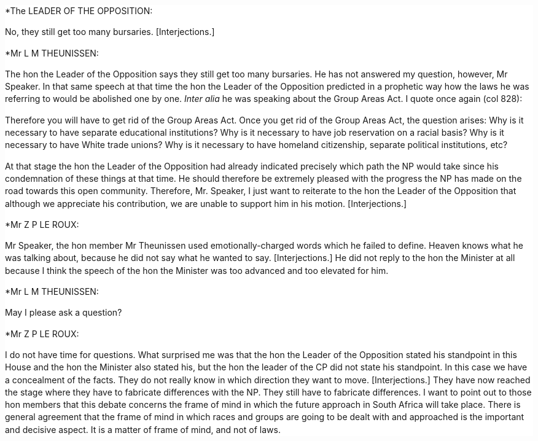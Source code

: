 <from><span class="col_2147-2148" refersTo="page_1104"/>*The <person refersTo="hansard_za">LEADER OF THE OPPOSITION</person>:</from>

<p>No, they still get too many bursaries. [Interjections.]</p>

</speech>

<speech by="#theunissen">

<from>*Mr <person refersTo="hansard_za">L M THEUNISSEN</person>:</from>

<p>The hon the Leader of the Opposition says they still get too many bursaries. He has not answered my question, however, Mr Speaker. In that same speech at that time the hon the Leader of the Opposition predicted in a prophetic way how the laws he was referring to would be abolished one by one. <i>Inter alia</i> he was speaking about the Group Areas Act. I quote once again (col 828):</p>

<block name="quote">Therefore you will have to get rid of the Group Areas Act. Once you get rid of the Group Areas Act, the question arises: Why is it necessary to have separate educational institutions? Why is it necessary to have job reservation on a racial basis? Why is it necessary to have White trade unions? Why is it necessary to have homeland citizenship, separate political institutions, etc?</block>

<p>At that stage the hon the Leader of the Opposition had already indicated precisely which path the NP would take since his condemnation of these things at that time. He should therefore be extremely pleased with the progress the NP has made on the road towards this open community. Therefore, Mr. Speaker, I just want to reiterate to the hon the Leader of the Opposition that although we appreciate his contribution, we are unable to support him in his motion. [Interjections.]</p>

</speech>

<speech by="#le_roux">

<from>*Mr <person refersTo="hansard_za">Z P LE ROUX</person>:</from>

<p>Mr Speaker, the hon member Mr Theunissen used emotionally-charged words which he failed to define. Heaven knows what he was talking about, because he did not say what he wanted to say. [Interjections.] He did not reply to the hon the Minister at all because I think the speech of the hon the Minister was too advanced and too elevated for him.</p>

</speech>

<speech by="#theunissen">

<from>*Mr <person refersTo="hansard_za">L M THEUNISSEN</person>:</from>

<p>May I please ask a question?</p>

</speech>

<speech by="#le_roux">

<from>*Mr <person refersTo="hansard_za">Z P LE ROUX</person>:</from>

<p>I do not have time for questions. What surprised me was that the hon the Leader of the Opposition stated his standpoint in this House and the hon the Minister also stated his, but the hon the leader of the CP did not state his standpoint. In this case we have a concealment of the facts. They do not really know in which direction they want to move. [Interjections.] They have now reached the stage where they have to fabricate differences with the NP. They still have to fabricate differences. I want to point out to those hon members that this debate concerns the frame of mind in which the future approach in South Africa will take place. There is general agreement that the frame of mind in which races and groups are going to be dealt with and approached is the important and decisive aspect. It is a matter of frame of mind, and not of laws.</p>
